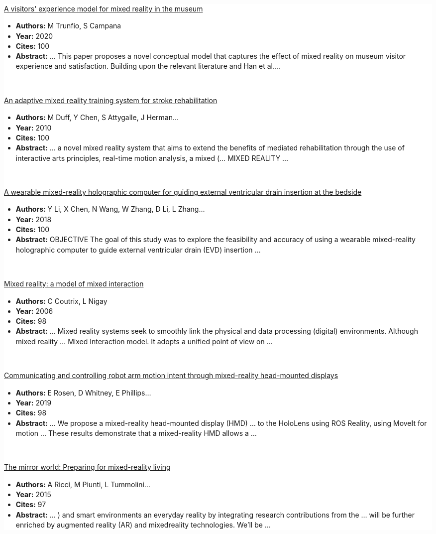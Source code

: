[A visitors' experience model for mixed reality in the museum](https://www.tandfonline.com/doi/abs/10.1080/13683500.2019.1586847)
  - **Authors:** M Trunfio, S Campana
  - **Year:** 2020
  - **Cites:** 100
  - **Abstract:** … This paper proposes a novel conceptual model that captures the effect of mixed reality on museum visitor experience and satisfaction. Building upon the relevant literature and Han et al.…

<br> 

[An adaptive mixed reality training system for stroke rehabilitation](https://ieeexplore.ieee.org/abstract/document/5497185/)
  - **Authors:** M Duff, Y Chen, S Attygalle, J Herman…
  - **Year:** 2010
  - **Cites:** 100
  - **Abstract:** … a novel mixed reality system that aims to extend the benefits of mediated rehabilitation through the use of interactive arts principles, real-time motion analysis, a mixed (… MIXED REALITY …

<br> 

[A wearable mixed-reality holographic computer for guiding external ventricular drain insertion at the bedside](https://thejns.org/view/journals/j-neurosurg/131/5/article-p1599.xml)
  - **Authors:** Y Li, X Chen, N Wang, W Zhang, D Li, L Zhang…
  - **Year:** 2018
  - **Cites:** 100
  - **Abstract:** OBJECTIVE The goal of this study was to explore the feasibility and accuracy of using a wearable mixed-reality holographic computer to guide external ventricular drain (EVD) insertion …

<br> 

[Mixed reality: a model of mixed interaction](https://dl.acm.org/doi/abs/10.1145/1133265.1133274)
  - **Authors:** C Coutrix, L Nigay
  - **Year:** 2006
  - **Cites:** 98
  - **Abstract:** … Mixed reality systems seek to smoothly link the physical and data processing (digital) environments. Although mixed reality … Mixed Interaction model. It adopts a unified point of view on …

<br> 

[Communicating and controlling robot arm motion intent through mixed-reality head-mounted displays](https://journals.sagepub.com/doi/abs/10.1177/0278364919842925)
  - **Authors:** E Rosen, D Whitney, E Phillips…
  - **Year:** 2019
  - **Cites:** 98
  - **Abstract:** … We propose a mixed-reality head-mounted display (HMD) … to the HoloLens using ROS Reality, using MoveIt for motion … These results demonstrate that a mixed-reality HMD allows a …

<br> 

[The mirror world: Preparing for mixed-reality living](https://ieeexplore.ieee.org/abstract/document/7093046/)
  - **Authors:** A Ricci, M Piunti, L Tummolini…
  - **Year:** 2015
  - **Cites:** 97
  - **Abstract:** … ) and smart environments an everyday reality by integrating research contributions from the … will be further enriched by augmented reality (AR) and mixedreality technologies. We’ll be …
